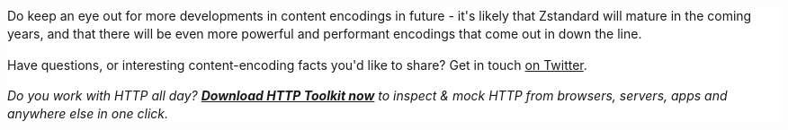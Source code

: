 Do keep an eye out for more developments in content encodings in future - it's likely that Zstandard will mature in the coming years, and that there will be even more powerful and performant encodings that come out in down the line.

Have questions, or interesting content-encoding facts you'd like to share? Get in touch [on Twitter](https://twitter.com/pimterry).

_Do you work with HTTP all day? **[Download HTTP Toolkit now](https://httptoolkit.tech/)** to inspect & mock HTTP from browsers, servers, apps and anywhere else in one click._

